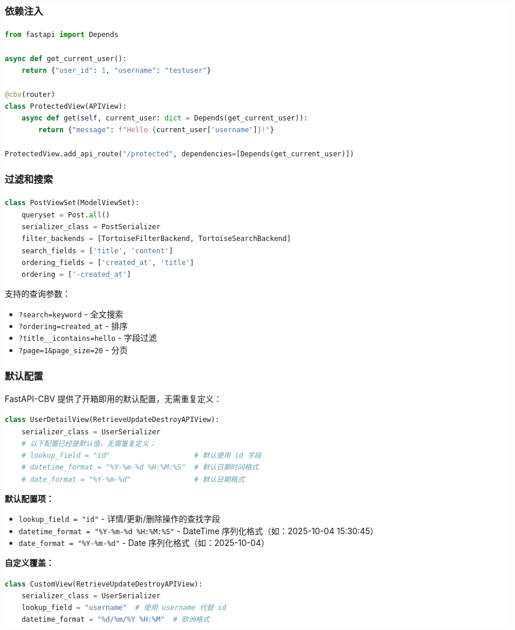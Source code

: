 ### 依赖注入

```python
from fastapi import Depends

async def get_current_user():
    return {"user_id": 1, "username": "testuser"}

@cbv(router)
class ProtectedView(APIView):
    async def get(self, current_user: dict = Depends(get_current_user)):
        return {"message": f"Hello {current_user['username']}!"}

ProtectedView.add_api_route("/protected", dependencies=[Depends(get_current_user)])
```

### 过滤和搜索

```python
class PostViewSet(ModelViewSet):
    queryset = Post.all()
    serializer_class = PostSerializer
    filter_backends = [TortoiseFilterBackend, TortoiseSearchBackend]
    search_fields = ['title', 'content']
    ordering_fields = ['created_at', 'title']
    ordering = ['-created_at']
```

支持的查询参数：
- `?search=keyword` - 全文搜索
- `?ordering=created_at` - 排序
- `?title__icontains=hello` - 字段过滤
- `?page=1&page_size=20` - 分页

### 默认配置

FastAPI-CBV 提供了开箱即用的默认配置，无需重复定义：

```python
class UserDetailView(RetrieveUpdateDestroyAPIView):
    serializer_class = UserSerializer
    # 以下配置已经是默认值，无需重复定义：
    # lookup_field = "id"                    # 默认使用 id 字段
    # datetime_format = "%Y-%m-%d %H:%M:%S"  # 默认日期时间格式
    # date_format = "%Y-%m-%d"               # 默认日期格式
```

**默认配置项：**
- `lookup_field = "id"` - 详情/更新/删除操作的查找字段
- `datetime_format = "%Y-%m-%d %H:%M:%S"` - DateTime 序列化格式（如：2025-10-04 15:30:45）
- `date_format = "%Y-%m-%d"` - Date 序列化格式（如：2025-10-04）

**自定义覆盖：**
```python
class CustomView(RetrieveUpdateDestroyAPIView):
    serializer_class = UserSerializer
    lookup_field = "username"  # 使用 username 代替 id
    datetime_format = "%d/%m/%Y %H:%M"  # 欧洲格式
```
